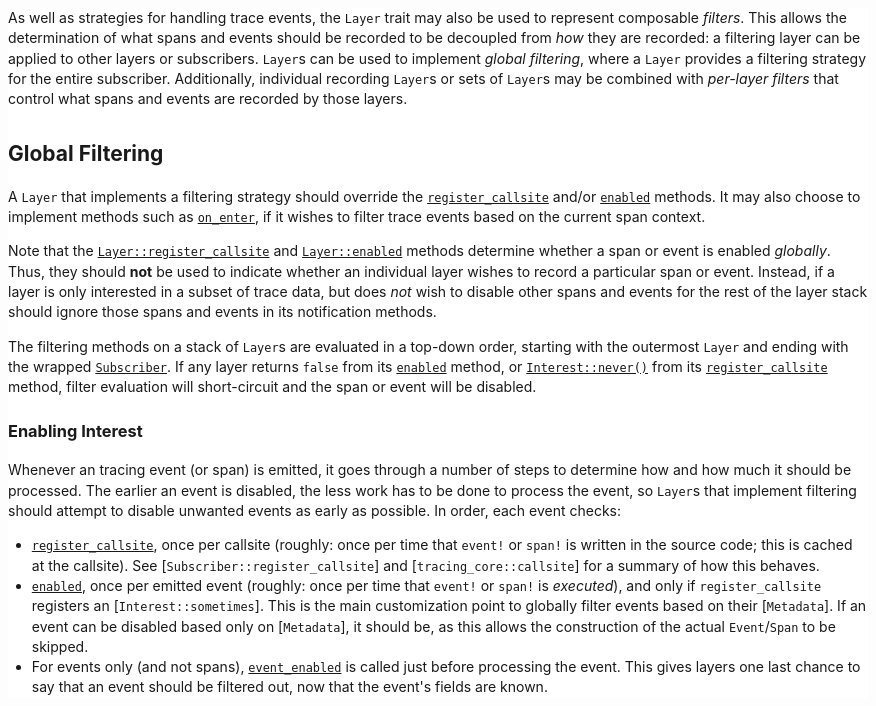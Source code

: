  As well as strategies for handling trace events, the `Layer` trait may also
 be used to represent composable _filters_. This allows the determination of
 what spans and events should be recorded to be decoupled from _how_ they are
 recorded: a filtering layer can be applied to other layers or
 subscribers. `Layer`s can be used to implement _global filtering_, where a
 `Layer` provides a filtering strategy for the entire subscriber.
 Additionally, individual recording `Layer`s or sets of `Layer`s may be
 combined with _per-layer filters_ that control what spans and events are
 recorded by those layers.

 ## Global Filtering

 A `Layer` that implements a filtering strategy should override the
 [`register_callsite`] and/or [`enabled`] methods. It may also choose to implement
 methods such as [`on_enter`], if it wishes to filter trace events based on
 the current span context.

 Note that the [`Layer::register_callsite`] and [`Layer::enabled`] methods
 determine whether a span or event is enabled *globally*. Thus, they should
 **not** be used to indicate whether an individual layer wishes to record a
 particular span or event. Instead, if a layer is only interested in a subset
 of trace data, but does *not* wish to disable other spans and events for the
 rest of the layer stack should ignore those spans and events in its
 notification methods.

 The filtering methods on a stack of `Layer`s are evaluated in a top-down
 order, starting with the outermost `Layer` and ending with the wrapped
 [`Subscriber`]. If any layer returns `false` from its [`enabled`] method, or
 [`Interest::never()`] from its [`register_callsite`] method, filter
 evaluation will short-circuit and the span or event will be disabled.

 ### Enabling Interest

 Whenever an tracing event (or span) is emitted, it goes through a number of
 steps to determine how and how much it should be processed. The earlier an
 event is disabled, the less work has to be done to process the event, so
 `Layer`s that implement filtering should attempt to disable unwanted
 events as early as possible. In order, each event checks:

 - [`register_callsite`], once per callsite (roughly: once per time that
   `event!` or `span!` is written in the source code; this is cached at the
   callsite). See [`Subscriber::register_callsite`] and
   [`tracing_core::callsite`] for a summary of how this behaves.
 - [`enabled`], once per emitted event (roughly: once per time that `event!`
   or `span!` is *executed*), and only if `register_callsite` registers an
   [`Interest::sometimes`]. This is the main customization point to globally
   filter events based on their [`Metadata`]. If an event can be disabled
   based only on [`Metadata`], it should be, as this allows the construction
   of the actual `Event`/`Span` to be skipped.
 - For events only (and not spans), [`event_enabled`] is called just before
   processing the event. This gives layers one last chance to say that
   an event should be filtered out, now that the event's fields are known.


[msrv]: #supported-rust-versions
[`Layer`]: crate::layer::Layer
[composed together]: crate::layer#composing-layers
[layer]: crate::layer
[`Filter`]: crate::layer::Filter
[plf]: crate::layer#per-layer-filtering
[`registry`]: mod@registry
[feature flags]: https://doc.rust-lang.org/cargo/reference/manifest.html#the-features-section
[`valuable`]: https://crates.io/crates/valuable
[`format::Json`]: crate::fmt::format::Json
[`Subscriber`]: tracing_core::subscriber::Subscriber
[`tracing`]: https://docs.rs/tracing/latest/tracing
[`EnvFilter`]: filter::EnvFilter
[`fmt`]: mod@fmt
[`tracing-log`]: https://crates.io/crates/tracing-log
[`smallvec`]: https://crates.io/crates/smallvec
[`env_logger` crate]: https://crates.io/crates/env_logger
[`parking_lot`]: https://crates.io/crates/parking_lot
[`time` crate]: https://crates.io/crates/time
[`liballoc`]: https://doc.rust-lang.org/alloc/index.html
[`libstd`]: https://doc.rust-lang.org/std/index.html
[fields]: tracing_core::field
[field visitors]: tracing_core::field::Visit
[visitors]: tracing_core::field::Visit
[visitor]: tracing_core::field::Visit
[visitor]: tracing_core::field::Visit
[attr]: tracing_core::span::Attributes
[rec]: tracing_core::span::Record
[`layer` module's documentation]: crate::layer#filtering-with-layers
[`Layer`]: crate::layer
[target]: tracing_core::Metadata::target
[level]: tracing_core::Level
[filter]: crate::layer#filtering-with-layers
 [target]: tracing_core::Metadata::target
 [level]: tracing_core::Level
 [`Filter`]: crate::layer::Filter
 [`Layer`]: crate::layer::Layer
 [plf]: crate::layer#per-layer-filtering
 [global]: crate::layer#global-filtering
 [filtering]: crate::layer#filtering-with-layers
 [`env_logger` crate]: https://docs.rs/env_logger/0.9.0/env_logger/index.html#enabling-logging
 [`EnvFilter`]: crate::filter::EnvFilter
[target]: tracing_core::Metadata::target
[level]: tracing_core::Level
[target]: tracing_core::Metadata::target
[level]: tracing_core::Level
[`iter`]: Targets::iter
[`Layer`]: crate::layer::Layer
[`Subscriber`]: tracing_core::Subscriber
[ctx]: crate::layer::Context
[lookup]: crate::layer::Context::span()
[registry]: LookupSpan
[`Layer`]: super::layer::Layer
[`Context`]: super::layer::Context
[`span()`]: super::layer::Context::span
 [option-impl]: Layer#impl-Layer<S>-for-Option<L>
 [box-impl]: Layer#impl-Layer%3CS%3E-for-Box%3Cdyn%20Layer%3CS%3E%20+%20Send%20+%20Sync%3E
 [vec-impl]: Layer#impl-Layer<S>-for-Vec<L>
 [prelude]: crate::prelude
 [`Subscriber`]: tracing_core::subscriber::Subscriber
 [span IDs]: tracing_core::span::Id
 [the current span]: Context::current_span
 [`register_callsite`]: Layer::register_callsite
 [`enabled`]: Layer::enabled
 [`event_enabled`]: Layer::event_enabled
 [`on_enter`]: Layer::on_enter
 [`Layer::register_callsite`]: Layer::register_callsite
 [`Layer::enabled`]: Layer::enabled
 [`Interest::never()`]: tracing_core::subscriber::Interest::never()
 [`Filtered`]: crate::filter::Filtered
 [`filter`]: crate::filter
 [`Targets`]: crate::filter::Targets
 [`FilterFn`]: crate::filter::FilterFn
 [`DynFilterFn`]: crate::filter::DynFilterFn
 [level]: tracing_core::Level
 [`INFO`]: tracing_core::Level::INFO
 [`DEBUG`]: tracing_core::Level::DEBUG
 [target]: tracing_core::Metadata::target
 [`LevelFilter`]: crate::filter::LevelFilter
 [feat]: crate#feature-flags
[`Subscriber`]: tracing_core::Subscriber
[plf]: crate::layer#per-layer-filtering
[default subscriber]: https://docs.rs/tracing/0.1.21/tracing/dispatcher/index.html#setting-the-default-subscriber
[trace dispatcher]: https://docs.rs/tracing/0.1.21/tracing/dispatcher/index.html
[`Filter` trait]: crate::layer::Filter
[`Layer` type]: Layer
[`Layer` trait]: super::layer::Layer